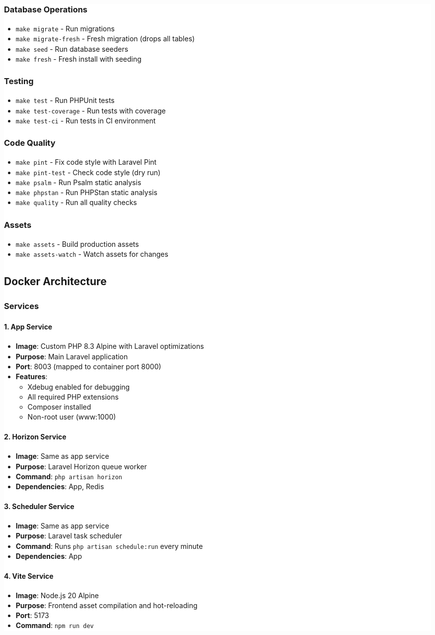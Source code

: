 ### Database Operations
- `make migrate` - Run migrations
- `make migrate-fresh` - Fresh migration (drops all tables)
- `make seed` - Run database seeders
- `make fresh` - Fresh install with seeding

### Testing
- `make test` - Run PHPUnit tests
- `make test-coverage` - Run tests with coverage
- `make test-ci` - Run tests in CI environment

### Code Quality
- `make pint` - Fix code style with Laravel Pint
- `make pint-test` - Check code style (dry run)
- `make psalm` - Run Psalm static analysis
- `make phpstan` - Run PHPStan static analysis
- `make quality` - Run all quality checks

### Assets
- `make assets` - Build production assets
- `make assets-watch` - Watch assets for changes

## Docker Architecture

### Services

#### 1. App Service
- **Image**: Custom PHP 8.3 Alpine with Laravel optimizations
- **Purpose**: Main Laravel application
- **Port**: 8003 (mapped to container port 8000)
- **Features**: 
  - Xdebug enabled for debugging
  - All required PHP extensions
  - Composer installed
  - Non-root user (www:1000)

#### 2. Horizon Service
- **Image**: Same as app service
- **Purpose**: Laravel Horizon queue worker
- **Command**: `php artisan horizon`
- **Dependencies**: App, Redis

#### 3. Scheduler Service
- **Image**: Same as app service
- **Purpose**: Laravel task scheduler
- **Command**: Runs `php artisan schedule:run` every minute
- **Dependencies**: App

#### 4. Vite Service
- **Image**: Node.js 20 Alpine
- **Purpose**: Frontend asset compilation and hot-reloading
- **Port**: 5173
- **Command**: `npm run dev`
